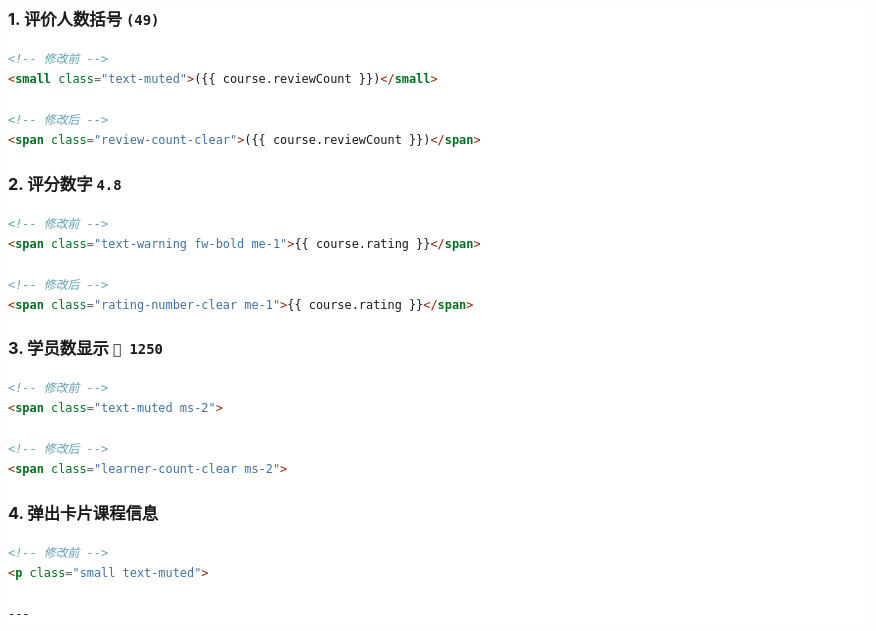 ### 1. **评价人数括号** `(49)`
```html
<!-- 修改前 -->
<small class="text-muted">({{ course.reviewCount }})</small>

<!-- 修改后 -->
<span class="review-count-clear">({{ course.reviewCount }})</span>
```

### 2. **评分数字** `4.8`
```html
<!-- 修改前 -->
<span class="text-warning fw-bold me-1">{{ course.rating }}</span>

<!-- 修改后 -->
<span class="rating-number-clear me-1">{{ course.rating }}</span>
```

### 3. **学员数显示** `👤 1250`
```html
<!-- 修改前 -->
<span class="text-muted ms-2">

<!-- 修改后 -->
<span class="learner-count-clear ms-2">
```

### 4. **弹出卡片课程信息**
```html
<!-- 修改前 -->
<p class="small text-muted">

---

